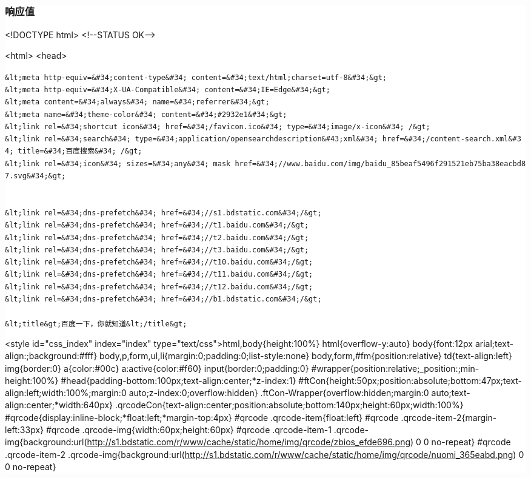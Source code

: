 ### 响应值


<div class="col-md-12" >
    <div class="ibox ">
        <div class="ibox-content dot-ellipsis truncate fh-200" id="response">
            <p>
&lt;!DOCTYPE html&gt;
&lt;!--STATUS OK--&gt;












&lt;html&gt;
&lt;head&gt;

    &lt;meta http-equiv=&#34;content-type&#34; content=&#34;text/html;charset=utf-8&#34;&gt;
    &lt;meta http-equiv=&#34;X-UA-Compatible&#34; content=&#34;IE=Edge&#34;&gt;
	&lt;meta content=&#34;always&#34; name=&#34;referrer&#34;&gt;
    &lt;meta name=&#34;theme-color&#34; content=&#34;#2932e1&#34;&gt;
    &lt;link rel=&#34;shortcut icon&#34; href=&#34;/favicon.ico&#34; type=&#34;image/x-icon&#34; /&gt;
    &lt;link rel=&#34;search&#34; type=&#34;application/opensearchdescription&#43;xml&#34; href=&#34;/content-search.xml&#34; title=&#34;百度搜索&#34; /&gt;
    &lt;link rel=&#34;icon&#34; sizes=&#34;any&#34; mask href=&#34;//www.baidu.com/img/baidu_85beaf5496f291521eb75ba38eacbd87.svg&#34;&gt;


	&lt;link rel=&#34;dns-prefetch&#34; href=&#34;//s1.bdstatic.com&#34;/&gt;
	&lt;link rel=&#34;dns-prefetch&#34; href=&#34;//t1.baidu.com&#34;/&gt;
	&lt;link rel=&#34;dns-prefetch&#34; href=&#34;//t2.baidu.com&#34;/&gt;
	&lt;link rel=&#34;dns-prefetch&#34; href=&#34;//t3.baidu.com&#34;/&gt;
	&lt;link rel=&#34;dns-prefetch&#34; href=&#34;//t10.baidu.com&#34;/&gt;
	&lt;link rel=&#34;dns-prefetch&#34; href=&#34;//t11.baidu.com&#34;/&gt;
	&lt;link rel=&#34;dns-prefetch&#34; href=&#34;//t12.baidu.com&#34;/&gt;
	&lt;link rel=&#34;dns-prefetch&#34; href=&#34;//b1.bdstatic.com&#34;/&gt;

    &lt;title&gt;百度一下，你就知道&lt;/title&gt;


&lt;style id=&#34;css_index&#34; index=&#34;index&#34; type=&#34;text/css&#34;&gt;html,body{height:100%}
html{overflow-y:auto}
body{font:12px arial;text-align:;background:#fff}
body,p,form,ul,li{margin:0;padding:0;list-style:none}
body,form,#fm{position:relative}
td{text-align:left}
img{border:0}
a{color:#00c}
a:active{color:#f60}
input{border:0;padding:0}
#wrapper{position:relative;_position:;min-height:100%}
#head{padding-bottom:100px;text-align:center;*z-index:1}
#ftCon{height:50px;position:absolute;bottom:47px;text-align:left;width:100%;margin:0 auto;z-index:0;overflow:hidden}
.ftCon-Wrapper{overflow:hidden;margin:0 auto;text-align:center;*width:640px}
.qrcodeCon{text-align:center;position:absolute;bottom:140px;height:60px;width:100%}
#qrcode{display:inline-block;*float:left;*margin-top:4px}
#qrcode .qrcode-item{float:left}
#qrcode .qrcode-item-2{margin-left:33px}
#qrcode .qrcode-img{width:60px;height:60px}
#qrcode .qrcode-item-1 .qrcode-img{background:url(http://s1.bdstatic.com/r/www/cache/static/home/img/qrcode/zbios_efde696.png) 0 0 no-repeat}
#qrcode .qrcode-item-2 .qrcode-img{background:url(http://s1.bdstatic.com/r/www/cache/static/home/img/qrcode/nuomi_365eabd.png) 0 0 no-repeat}